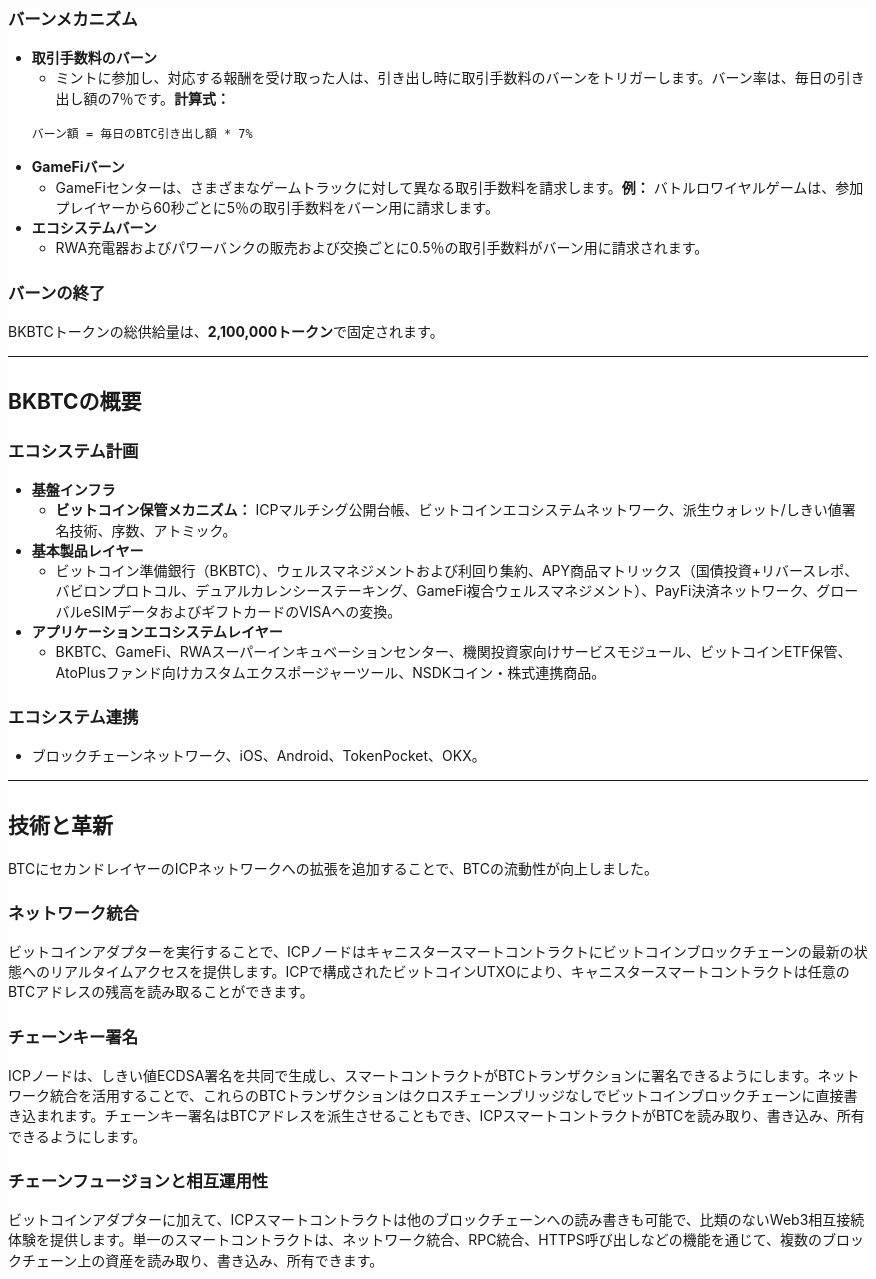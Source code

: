 ### バーンメカニズム

- **取引手数料のバーン**
  - ミントに参加し、対応する報酬を受け取った人は、引き出し時に取引手数料のバーンをトリガーします。バーン率は、毎日の引き出し額の7％です。**計算式：**
  ```
  バーン額 = 毎日のBTC引き出し額 * 7%
  ```
- **GameFiバーン**
  - GameFiセンターは、さまざまなゲームトラックに対して異なる取引手数料を請求します。**例：** バトルロワイヤルゲームは、参加プレイヤーから60秒ごとに5％の取引手数料をバーン用に請求します。
- **エコシステムバーン**
  - RWA充電器およびパワーバンクの販売および交換ごとに0.5％の取引手数料がバーン用に請求されます。

### バーンの終了

BKBTCトークンの総供給量は、**2,100,000トークン**で固定されます。

---

## BKBTCの概要

### エコシステム計画

- **基盤インフラ**
  - **ビットコイン保管メカニズム：** ICPマルチシグ公開台帳、ビットコインエコシステムネットワーク、派生ウォレット/しきい値署名技術、序数、アトミック。
- **基本製品レイヤー**
  - ビットコイン準備銀行（BKBTC）、ウェルスマネジメントおよび利回り集約、APY商品マトリックス（国債投資+リバースレポ、バビロンプロトコル、デュアルカレンシーステーキング、GameFi複合ウェルスマネジメント）、PayFi決済ネットワーク、グローバルeSIMデータおよびギフトカードのVISAへの変換。
- **アプリケーションエコシステムレイヤー**
  - BKBTC、GameFi、RWAスーパーインキュベーションセンター、機関投資家向けサービスモジュール、ビットコインETF保管、AtoPlusファンド向けカスタムエクスポージャーツール、NSDKコイン・株式連携商品。

### エコシステム連携
- ブロックチェーンネットワーク、iOS、Android、TokenPocket、OKX。

---

## 技術と革新
BTCにセカンドレイヤーのICPネットワークへの拡張を追加することで、BTCの流動性が向上しました。

### ネットワーク統合
ビットコインアダプターを実行することで、ICPノードはキャニスタースマートコントラクトにビットコインブロックチェーンの最新の状態へのリアルタイムアクセスを提供します。ICPで構成されたビットコインUTXOにより、キャニスタースマートコントラクトは任意のBTCアドレスの残高を読み取ることができます。

### チェーンキー署名
ICPノードは、しきい値ECDSA署名を共同で生成し、スマートコントラクトがBTCトランザクションに署名できるようにします。ネットワーク統合を活用することで、これらのBTCトランザクションはクロスチェーンブリッジなしでビットコインブロックチェーンに直接書き込まれます。チェーンキー署名はBTCアドレスを派生させることもでき、ICPスマートコントラクトがBTCを読み取り、書き込み、所有できるようにします。

### チェーンフュージョンと相互運用性
ビットコインアダプターに加えて、ICPスマートコントラクトは他のブロックチェーンへの読み書きも可能で、比類のないWeb3相互接続体験を提供します。単一のスマートコントラクトは、ネットワーク統合、RPC統合、HTTPS呼び出しなどの機能を通じて、複数のブロックチェーン上の資産を読み取り、書き込み、所有できます。
